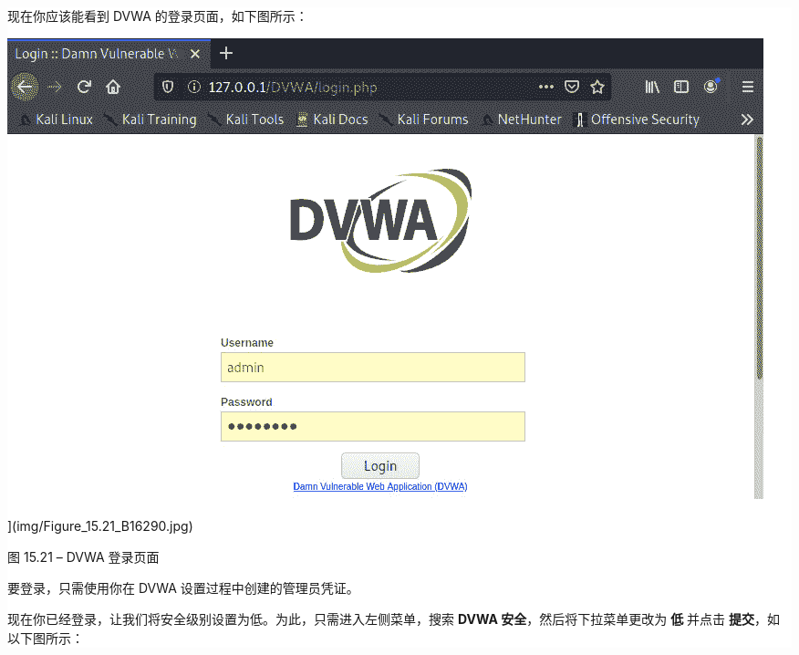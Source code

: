 现在你应该能看到 DVWA 的登录页面，如下图所示：

![图 15.21 – DVWA 登录页面](img/Figure_15.21_B16290.jpg)

](img/Figure_15.21_B16290.jpg)

图 15.21 – DVWA 登录页面

要登录，只需使用你在 DVWA 设置过程中创建的管理员凭证。

现在你已经登录，让我们将安全级别设置为低。为此，只需进入左侧菜单，搜索 **DVWA 安全**，然后将下拉菜单更改为 **低** 并点击 **提交**，如以下图所示：
